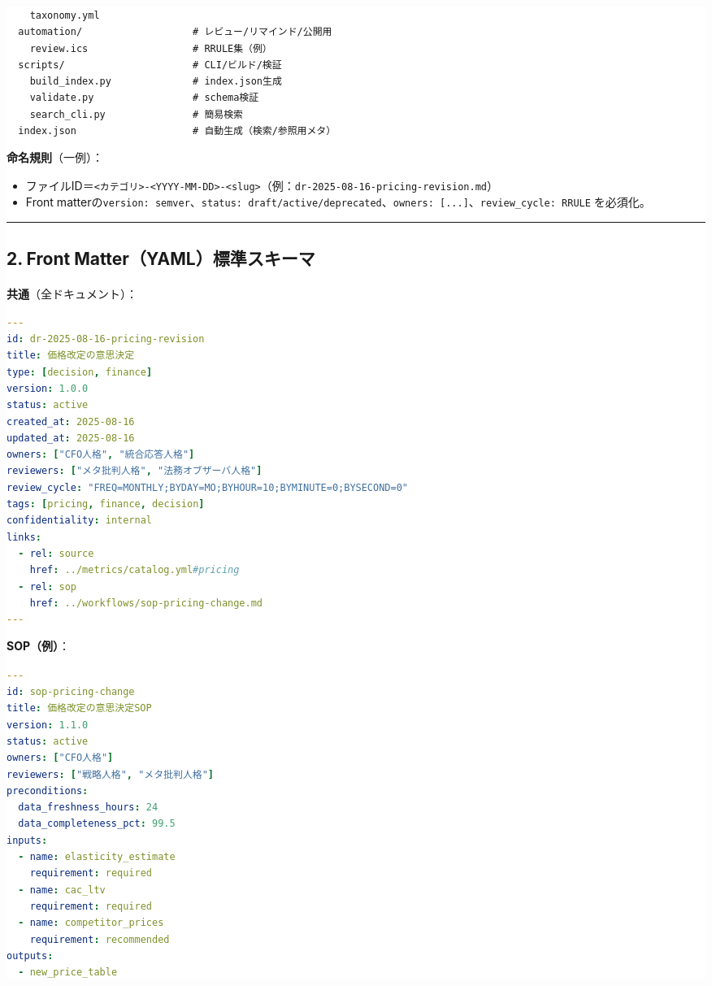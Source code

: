 ```
    taxonomy.yml
  automation/                   # レビュー/リマインド/公開用
    review.ics                  # RRULE集（例）
  scripts/                      # CLI/ビルド/検証
    build_index.py              # index.json生成
    validate.py                 # schema検証
    search_cli.py               # 簡易検索
  index.json                    # 自動生成（検索/参照用メタ）
```

**命名規則**（一例）：

- ファイルID＝`<カテゴリ>-<YYYY-MM-DD>-<slug>`（例：`dr-2025-08-16-pricing-revision.md`）
- Front matterの`version: semver`、`status: draft/active/deprecated`、`owners: [...]`、`review_cycle: RRULE` を必須化。

---

## 2. Front Matter（YAML）標準スキーマ

**共通**（全ドキュメント）：

```yaml
---
id: dr-2025-08-16-pricing-revision
title: 価格改定の意思決定
type: [decision, finance]
version: 1.0.0
status: active
created_at: 2025-08-16
updated_at: 2025-08-16
owners: ["CFO人格", "統合応答人格"]
reviewers: ["メタ批判人格", "法務オブザーバ人格"]
review_cycle: "FREQ=MONTHLY;BYDAY=MO;BYHOUR=10;BYMINUTE=0;BYSECOND=0"
tags: [pricing, finance, decision]
confidentiality: internal
links:
  - rel: source
    href: ../metrics/catalog.yml#pricing
  - rel: sop
    href: ../workflows/sop-pricing-change.md
---
```

**SOP（例）**：

```yaml
---
id: sop-pricing-change
title: 価格改定の意思決定SOP
version: 1.1.0
status: active
owners: ["CFO人格"]
reviewers: ["戦略人格", "メタ批判人格"]
preconditions:
  data_freshness_hours: 24
  data_completeness_pct: 99.5
inputs:
  - name: elasticity_estimate
    requirement: required
  - name: cac_ltv
    requirement: required
  - name: competitor_prices
    requirement: recommended
outputs:
  - new_price_table
```